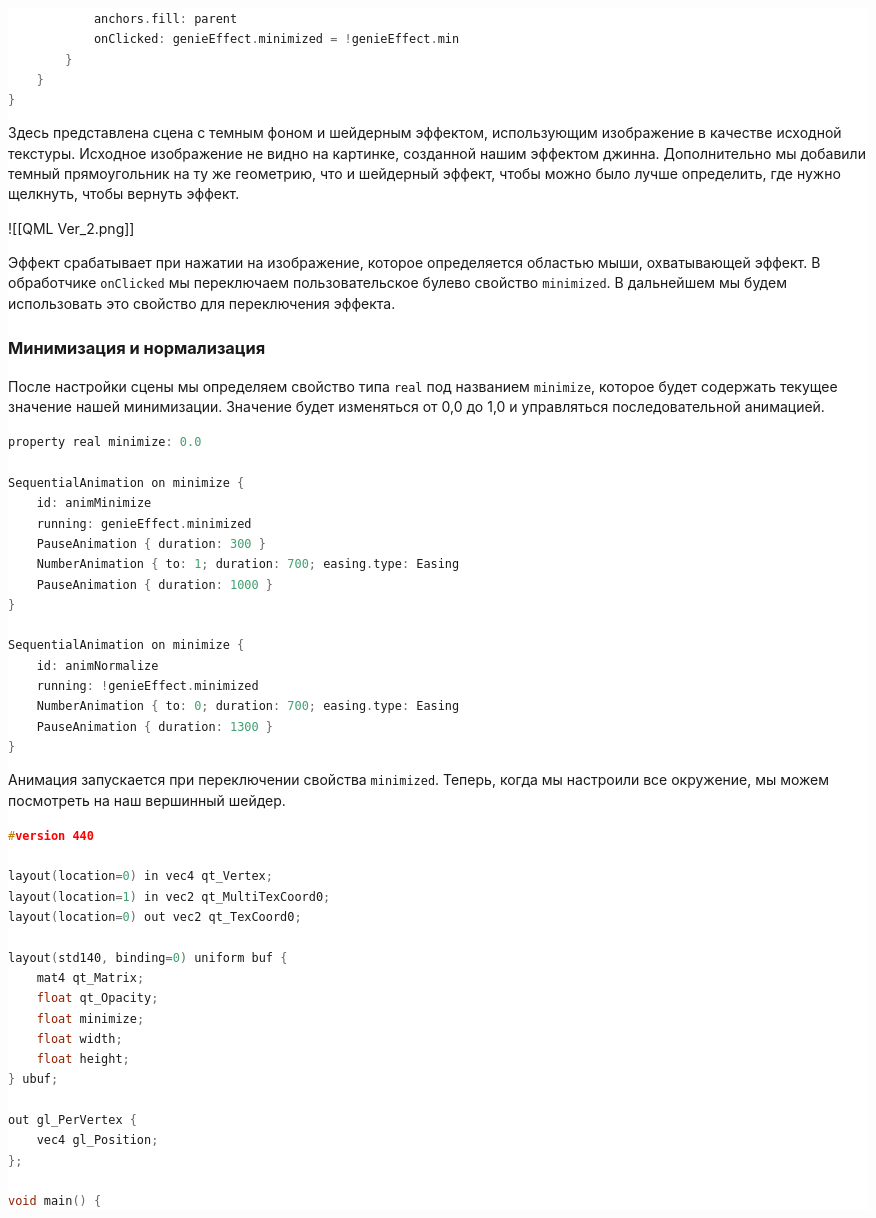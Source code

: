 ```c++
			anchors.fill: parent
			onClicked: genieEffect.minimized = !genieEffect.min
		}
	}
}
```
Здесь представлена сцена с темным фоном и шейдерным эффектом, использующим изображение в качестве исходной текстуры. Исходное изображение не видно на картинке, созданной нашим эффектом джинна. Дополнительно мы добавили темный прямоугольник на ту же геометрию, что и шейдерный эффект, чтобы можно было лучше определить, где нужно щелкнуть, чтобы вернуть эффект.

![[QML Ver_2.png]]

Эффект срабатывает при нажатии на изображение, которое определяется областью мыши, охватывающей эффект. В обработчике `onClicked` мы переключаем пользовательское булево свойство `minimized`. В дальнейшем мы будем использовать это свойство для переключения эффекта.

### Минимизация и нормализация

После настройки сцены мы определяем свойство типа `real` под названием `minimize`, которое будет содержать текущее значение нашей минимизации. Значение будет изменяться от 0,0 до 1,0 и управляться последовательной анимацией.

```c++
property real minimize: 0.0

SequentialAnimation on minimize {
	id: animMinimize
	running: genieEffect.minimized
	PauseAnimation { duration: 300 }
	NumberAnimation { to: 1; duration: 700; easing.type: Easing
	PauseAnimation { duration: 1000 }
}

SequentialAnimation on minimize {
	id: animNormalize
	running: !genieEffect.minimized
	NumberAnimation { to: 0; duration: 700; easing.type: Easing
	PauseAnimation { duration: 1300 }
}
```

Анимация запускается при переключении свойства `minimized`. Теперь, когда мы настроили все окружение, мы можем посмотреть на наш вершинный шейдер.

```c++
#version 440

layout(location=0) in vec4 qt_Vertex;
layout(location=1) in vec2 qt_MultiTexCoord0;
layout(location=0) out vec2 qt_TexCoord0;

layout(std140, binding=0) uniform buf {
	mat4 qt_Matrix;
	float qt_Opacity;
	float minimize;
	float width;
	float height;
} ubuf;

out gl_PerVertex {
	vec4 gl_Position;
};

void main() {
```